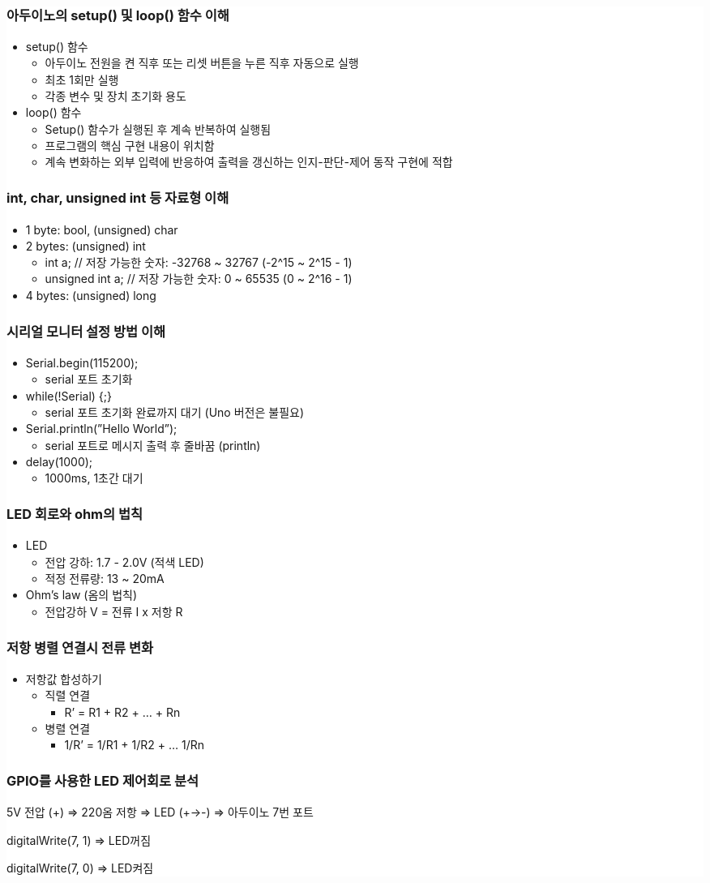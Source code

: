 ### 아두이노의 setup() 및 loop() 함수 이해

- setup() 함수
    - 아두이노 전원을 켠 직후 또는 리셋 버튼을 누른 직후 자동으로 실행
    - 최초 1회만 실행
    - 각종 변수 및 장치 초기화 용도
- loop() 함수
    - Setup() 함수가 실행된 후 계속 반복하여 실행됨
    - 프로그램의 핵심 구현 내용이 위치함
    - 계속 변화하는 외부 입력에 반응하여 출력을 갱신하는 인지-판단-제어 동작 구현에 적합

### int, char, unsigned int 등 자료형 이해

- 1 byte: bool, (unsigned) char
- 2 bytes: (unsigned) int
    - int a; // 저장 가능한 숫자: -32768 ~ 32767 (-2^15 ~ 2^15 - 1)
    - unsigned int a; // 저장 가능한 숫자: 0 ~ 65535 (0 ~ 2^16 - 1)
- 4 bytes: (unsigned) long

### 시리얼 모니터 설정 방법 이해

- Serial.begin(115200);
    - serial 포트 초기화
- while(!Serial) {;}
    - serial 포트 초기화 완료까지 대기 (Uno 버전은 불필요)
- Serial.println(”Hello World”);
    - serial 포트로 메시지 출력 후 줄바꿈 (println)
- delay(1000);
    - 1000ms, 1초간 대기

### LED 회로와 ohm의 법칙

- LED
    - 전압 강하: 1.7 - 2.0V (적색 LED)
    - 적정 전류량: 13 ~ 20mA
- Ohm’s law (옴의 법칙)
    - 전압강하 V = 전류 I x 저항 R

### 저항 병렬 연결시 전류 변화

- 저항값 합성하기
    - 직렬 연결
        - R’ = R1 + R2 + … + Rn
    - 병렬 연결
        - 1/R’ = 1/R1 + 1/R2 + … 1/Rn

### GPIO를 사용한 LED 제어회로 분석

5V 전압 (+) ⇒ 220옴 저항 ⇒ LED (+→-) ⇒ 아두이노 7번 포트

digitalWrite(7, 1) ⇒ LED꺼짐

digitalWrite(7, 0) ⇒ LED켜짐
